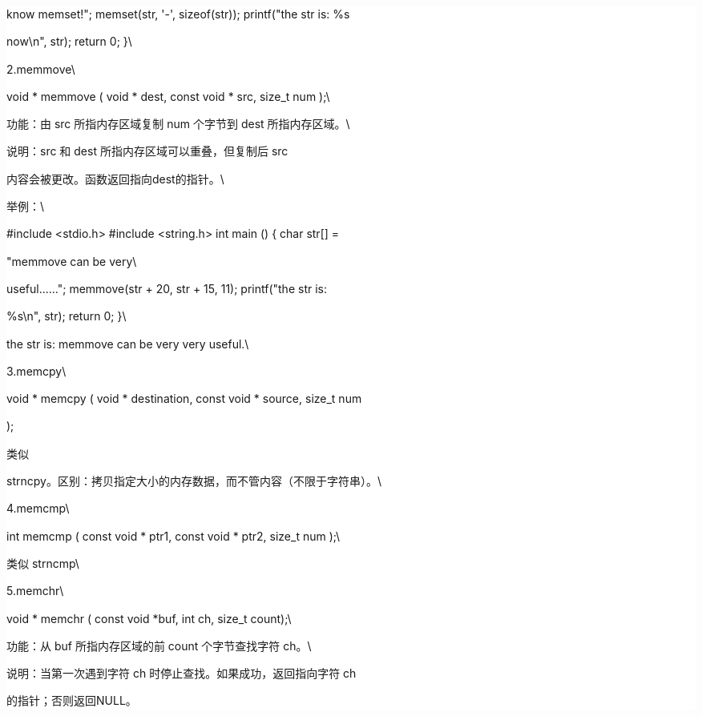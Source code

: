 know memset!\"; memset(str, \'-\', sizeof(str)); printf(\"the str is: %s

now\\n\", str); return 0; }\

2.memmove\

void \* memmove ( void \* dest, const void \* src, size_t num );\

功能：由 src 所指内存区域复制 num 个字节到 dest 所指内存区域。\

说明：src 和 dest 所指内存区域可以重叠，但复制后 src

内容会被更改。函数返回指向dest的指针。\

举例：\

#include \<stdio.h\> #include \<string.h\> int main () { char str\[\] =

\"memmove can be very\

useful\...\...\"; memmove(str + 20, str + 15, 11); printf(\"the str is:

%s\\n\", str); return 0; }\

the str is: memmove can be very very useful.\

3.memcpy\

void \* memcpy ( void \* destination, const void \* source, size_t num

);



类似

strncpy。区别：拷贝指定大小的内存数据，而不管内容（不限于字符串）。\

4.memcmp\

int memcmp ( const void \* ptr1, const void \* ptr2, size_t num );\

类似 strncmp\

5.memchr\

void \* memchr ( const void \*buf, int ch, size_t count);\

功能：从 buf 所指内存区域的前 count 个字节查找字符 ch。\

说明：当第一次遇到字符 ch 时停止查找。如果成功，返回指向字符 ch

的指针；否则返回NULL。

